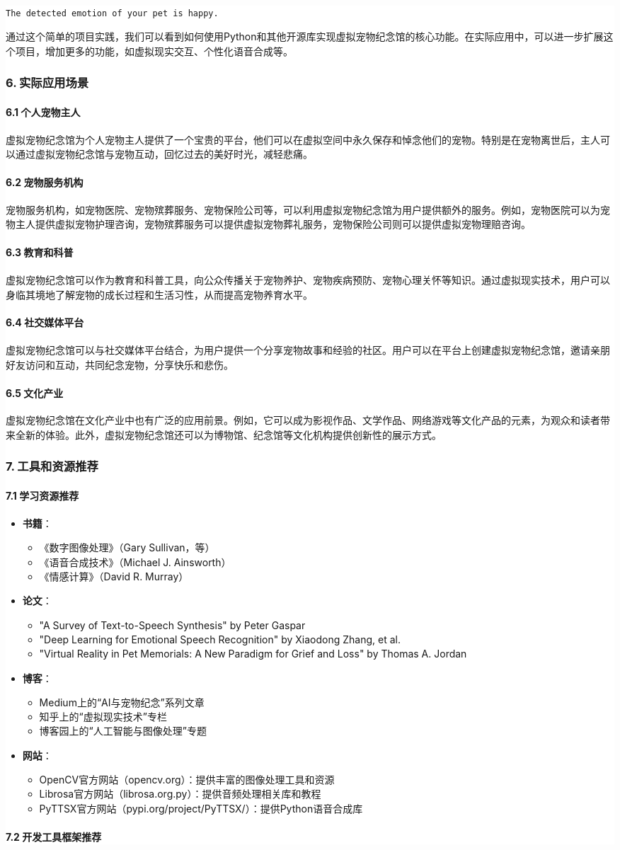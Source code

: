 ```shell
The detected emotion of your pet is happy.
```

通过这个简单的项目实践，我们可以看到如何使用Python和其他开源库实现虚拟宠物纪念馆的核心功能。在实际应用中，可以进一步扩展这个项目，增加更多的功能，如虚拟现实交互、个性化语音合成等。

### 6. 实际应用场景

#### 6.1 个人宠物主人

虚拟宠物纪念馆为个人宠物主人提供了一个宝贵的平台，他们可以在虚拟空间中永久保存和悼念他们的宠物。特别是在宠物离世后，主人可以通过虚拟宠物纪念馆与宠物互动，回忆过去的美好时光，减轻悲痛。

#### 6.2 宠物服务机构

宠物服务机构，如宠物医院、宠物殡葬服务、宠物保险公司等，可以利用虚拟宠物纪念馆为用户提供额外的服务。例如，宠物医院可以为宠物主人提供虚拟宠物护理咨询，宠物殡葬服务可以提供虚拟宠物葬礼服务，宠物保险公司则可以提供虚拟宠物理赔咨询。

#### 6.3 教育和科普

虚拟宠物纪念馆可以作为教育和科普工具，向公众传播关于宠物养护、宠物疾病预防、宠物心理关怀等知识。通过虚拟现实技术，用户可以身临其境地了解宠物的成长过程和生活习性，从而提高宠物养育水平。

#### 6.4 社交媒体平台

虚拟宠物纪念馆可以与社交媒体平台结合，为用户提供一个分享宠物故事和经验的社区。用户可以在平台上创建虚拟宠物纪念馆，邀请亲朋好友访问和互动，共同纪念宠物，分享快乐和悲伤。

#### 6.5 文化产业

虚拟宠物纪念馆在文化产业中也有广泛的应用前景。例如，它可以成为影视作品、文学作品、网络游戏等文化产品的元素，为观众和读者带来全新的体验。此外，虚拟宠物纪念馆还可以为博物馆、纪念馆等文化机构提供创新性的展示方式。

### 7. 工具和资源推荐

#### 7.1 学习资源推荐

- **书籍**：
  - 《数字图像处理》（Gary Sullivan，等）
  - 《语音合成技术》（Michael J. Ainsworth）
  - 《情感计算》（David R. Murray）

- **论文**：
  - "A Survey of Text-to-Speech Synthesis" by Peter Gaspar
  - "Deep Learning for Emotional Speech Recognition" by Xiaodong Zhang, et al.
  - "Virtual Reality in Pet Memorials: A New Paradigm for Grief and Loss" by Thomas A. Jordan

- **博客**：
  - Medium上的“AI与宠物纪念”系列文章
  - 知乎上的“虚拟现实技术”专栏
  - 博客园上的“人工智能与图像处理”专题

- **网站**：
  - OpenCV官方网站（opencv.org）：提供丰富的图像处理工具和资源
  - Librosa官方网站（librosa.org.py）：提供音频处理相关库和教程
  - PyTTSX官方网站（pypi.org/project/PyTTSX/）：提供Python语音合成库

#### 7.2 开发工具框架推荐

